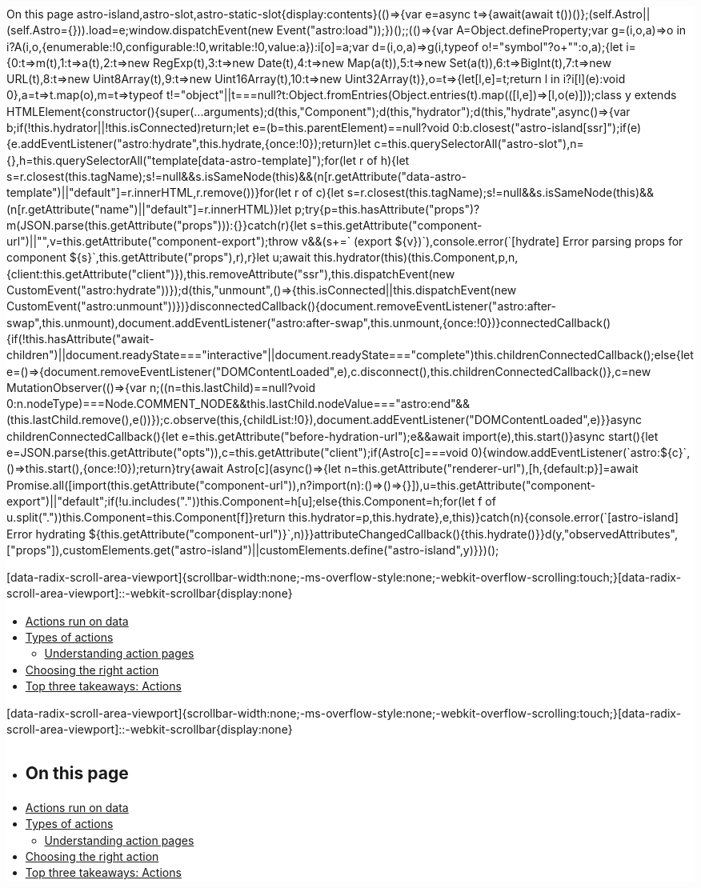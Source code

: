On this page astro-island,astro-slot,astro-static-slot{display:contents}(()=>{var e=async t=>{await(await t())()};(self.Astro||(self.Astro={})).load=e;window.dispatchEvent(new Event("astro:load"));})();;(()=>{var A=Object.defineProperty;var g=(i,o,a)=>o in i?A(i,o,{enumerable:!0,configurable:!0,writable:!0,value:a}):i\[o\]=a;var d=(i,o,a)=>g(i,typeof o!="symbol"?o+"":o,a);{let i={0:t=>m(t),1:t=>a(t),2:t=>new RegExp(t),3:t=>new Date(t),4:t=>new Map(a(t)),5:t=>new Set(a(t)),6:t=>BigInt(t),7:t=>new URL(t),8:t=>new Uint8Array(t),9:t=>new Uint16Array(t),10:t=>new Uint32Array(t)},o=t=>{let\[l,e\]=t;return l in i?i\[l\](e):void 0},a=t=>t.map(o),m=t=>typeof t!="object"||t===null?t:Object.fromEntries(Object.entries(t).map((\[l,e\])=>\[l,o(e)\]));class y extends HTMLElement{constructor(){super(...arguments);d(this,"Component");d(this,"hydrator");d(this,"hydrate",async()=>{var b;if(!this.hydrator||!this.isConnected)return;let e=(b=this.parentElement)==null?void 0:b.closest("astro-island\[ssr\]");if(e){e.addEventListener("astro:hydrate",this.hydrate,{once:!0});return}let c=this.querySelectorAll("astro-slot"),n={},h=this.querySelectorAll("template\[data-astro-template\]");for(let r of h){let s=r.closest(this.tagName);s!=null&&s.isSameNode(this)&&(n\[r.getAttribute("data-astro-template")||"default"\]=r.innerHTML,r.remove())}for(let r of c){let s=r.closest(this.tagName);s!=null&&s.isSameNode(this)&&(n\[r.getAttribute("name")||"default"\]=r.innerHTML)}let p;try{p=this.hasAttribute("props")?m(JSON.parse(this.getAttribute("props"))):{}}catch(r){let s=this.getAttribute("component-url")||"<unknown>",v=this.getAttribute("component-export");throw v&&(s+=\` (export ${v})\`),console.error(\`\[hydrate\] Error parsing props for component ${s}\`,this.getAttribute("props"),r),r}let u;await this.hydrator(this)(this.Component,p,n,{client:this.getAttribute("client")}),this.removeAttribute("ssr"),this.dispatchEvent(new CustomEvent("astro:hydrate"))});d(this,"unmount",()=>{this.isConnected||this.dispatchEvent(new CustomEvent("astro:unmount"))})}disconnectedCallback(){document.removeEventListener("astro:after-swap",this.unmount),document.addEventListener("astro:after-swap",this.unmount,{once:!0})}connectedCallback(){if(!this.hasAttribute("await-children")||document.readyState==="interactive"||document.readyState==="complete")this.childrenConnectedCallback();else{let e=()=>{document.removeEventListener("DOMContentLoaded",e),c.disconnect(),this.childrenConnectedCallback()},c=new MutationObserver(()=>{var n;((n=this.lastChild)==null?void 0:n.nodeType)===Node.COMMENT\_NODE&&this.lastChild.nodeValue==="astro:end"&&(this.lastChild.remove(),e())});c.observe(this,{childList:!0}),document.addEventListener("DOMContentLoaded",e)}}async childrenConnectedCallback(){let e=this.getAttribute("before-hydration-url");e&&await import(e),this.start()}async start(){let e=JSON.parse(this.getAttribute("opts")),c=this.getAttribute("client");if(Astro\[c\]===void 0){window.addEventListener(\`astro:${c}\`,()=>this.start(),{once:!0});return}try{await Astro\[c\](async()=>{let n=this.getAttribute("renderer-url"),\[h,{default:p}\]=await Promise.all(\[import(this.getAttribute("component-url")),n?import(n):()=>()=>{}\]),u=this.getAttribute("component-export")||"default";if(!u.includes("."))this.Component=h\[u\];else{this.Component=h;for(let f of u.split("."))this.Component=this.Component\[f\]}return this.hydrator=p,this.hydrate},e,this)}catch(n){console.error(\`\[astro-island\] Error hydrating ${this.getAttribute("component-url")}\`,n)}}attributeChangedCallback(){this.hydrate()}}d(y,"observedAttributes",\["props"\]),customElements.get("astro-island")||customElements.define("astro-island",y)}})();

\[data-radix-scroll-area-viewport\]{scrollbar-width:none;-ms-overflow-style:none;-webkit-overflow-scrolling:touch;}\[data-radix-scroll-area-viewport\]::-webkit-scrollbar{display:none}

- [Actions run on data](#actions-run-on-data)
- [Types of actions](#types-of-actions)
  - [Understanding action pages](#understanding-action-pages)
- [Choosing the right action](#choosing-the-right-action)
- [Top three takeaways: Actions](#top-three--takeaways-actions)

\[data-radix-scroll-area-viewport\]{scrollbar-width:none;-ms-overflow-style:none;-webkit-overflow-scrolling:touch;}\[data-radix-scroll-area-viewport\]::-webkit-scrollbar{display:none}

- ## On this page
- [Actions run on data](#actions-run-on-data)
- [Types of actions](#types-of-actions)
  - [Understanding action pages](#understanding-action-pages)
- [Choosing the right action](#choosing-the-right-action)
- [Top three takeaways: Actions](#top-three--takeaways-actions)

